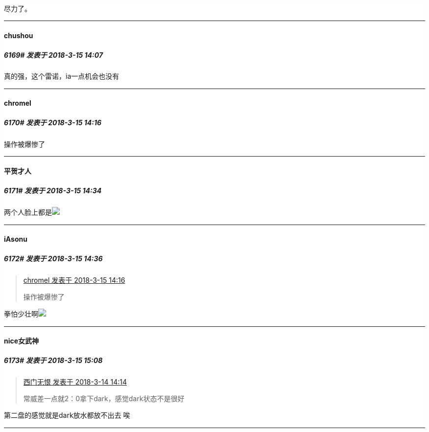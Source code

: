 
尽力了。


-----

####  chushou  
##### 6169#       发表于 2018-3-15 14:07


真的强，这个雷诺，ia一点机会也没有


-----

####  chromel  
##### 6170#       发表于 2018-3-15 14:16


操作被爆惨了


-----

####  平贺才人  
##### 6171#       发表于 2018-3-15 14:34


两个人脸上都是<img src="https://static.saraba1st.com/image/smiley/face2017/002.png" referrerpolicy="no-referrer">


-----

####  iAsonu  
##### 6172#       发表于 2018-3-15 14:36


<blockquote><a href="httphttps://bbs.saraba1st.com/2b/forum.php?mod=redirect&amp;goto=findpost&amp;pid=38859024&amp;ptid=1242334" target="_blank">chromel 发表于 2018-3-15 14:16</a>

操作被爆惨了</blockquote>
拳怕少壮啊<img src="https://static.saraba1st.com/image/smiley/face2017/025.png" referrerpolicy="no-referrer">


-----

####  nice女武神  
##### 6173#       发表于 2018-3-15 15:08


<blockquote><a href="httphttps://bbs.saraba1st.com/2b/forum.php?mod=redirect&amp;goto=findpost&amp;pid=38847576&amp;ptid=1242334" target="_blank">西门无恨 发表于 2018-3-14 14:14</a>

常威差一点就2：0拿下dark，感觉dark状态不是很好</blockquote>
第二盘的感觉就是dark放水都放不出去 唉


-----

